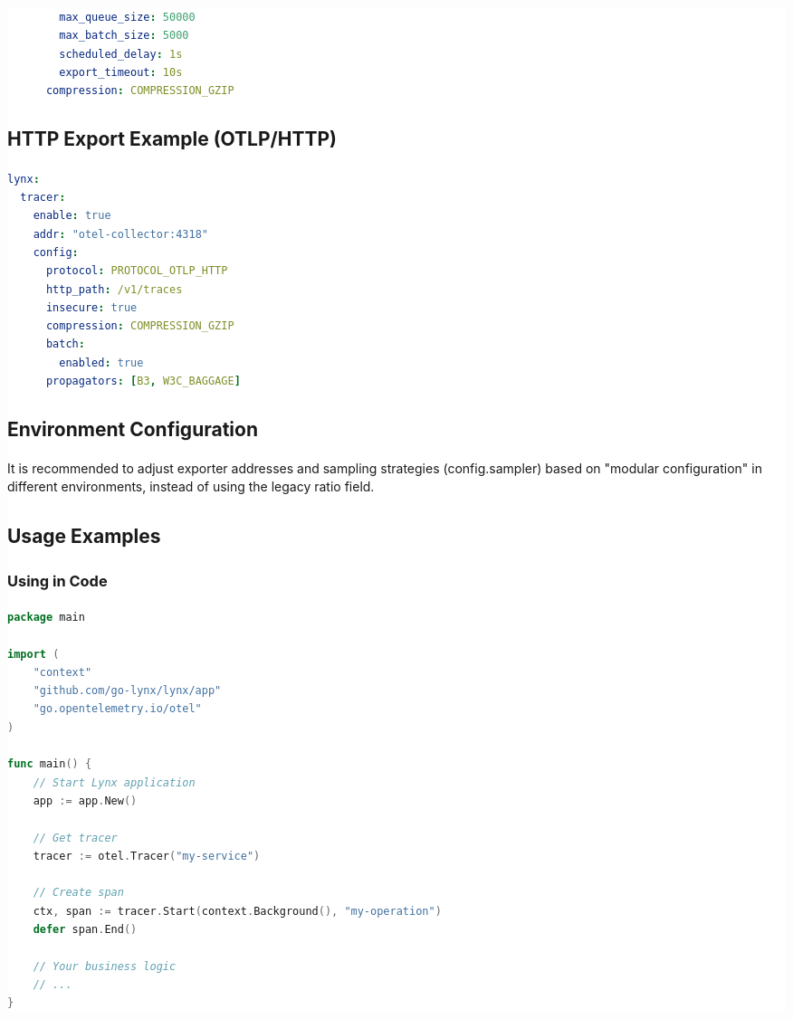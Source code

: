 ```yaml
        max_queue_size: 50000
        max_batch_size: 5000
        scheduled_delay: 1s
        export_timeout: 10s
      compression: COMPRESSION_GZIP
```

## HTTP Export Example (OTLP/HTTP)

```yaml
lynx:
  tracer:
    enable: true
    addr: "otel-collector:4318"
    config:
      protocol: PROTOCOL_OTLP_HTTP
      http_path: /v1/traces
      insecure: true
      compression: COMPRESSION_GZIP
      batch:
        enabled: true
      propagators: [B3, W3C_BAGGAGE]
```


## Environment Configuration

It is recommended to adjust exporter addresses and sampling strategies (config.sampler) based on "modular configuration" in different environments, instead of using the legacy ratio field.

## Usage Examples

### Using in Code

```go
package main

import (
    "context"
    "github.com/go-lynx/lynx/app"
    "go.opentelemetry.io/otel"
)

func main() {
    // Start Lynx application
    app := app.New()
    
    // Get tracer
    tracer := otel.Tracer("my-service")
    
    // Create span
    ctx, span := tracer.Start(context.Background(), "my-operation")
    defer span.End()
    
    // Your business logic
    // ...
}
```
